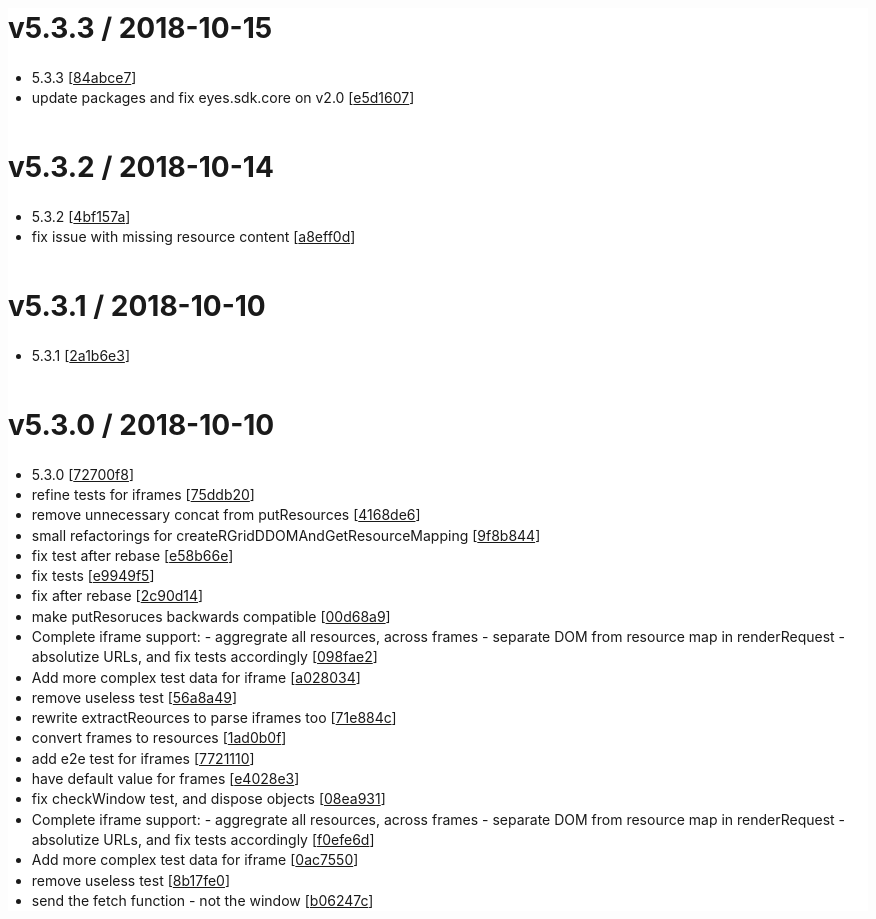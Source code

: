 v5.3.3 / 2018-10-15
===================

* 5.3.3 [[84abce7](https://github.com/applitools/visual-grid-client/commit/84abce7e8ba0e8c7042a464be401c4f25106f168)]
* update packages and fix eyes.sdk.core on v2.0 [[e5d1607](https://github.com/applitools/visual-grid-client/commit/e5d1607ff1b2009a12eb6825f63ae8b61b146b7f)]

v5.3.2 / 2018-10-14
===================

* 5.3.2 [[4bf157a](https://github.com/applitools/visual-grid-client/commit/4bf157a235d32b93dce295cd79f2f9b5cae2a72d)]
* fix issue with missing resource content [[a8eff0d](https://github.com/applitools/visual-grid-client/commit/a8eff0d7e62101527249d3565c8059e7169182be)]

v5.3.1 / 2018-10-10
===================

* 5.3.1 [[2a1b6e3](https://github.com/applitools/visual-grid-client/commit/2a1b6e302cd03b55d7f75500e78354a86ac60fff)]

v5.3.0 / 2018-10-10
===================

* 5.3.0 [[72700f8](https://github.com/applitools/visual-grid-client/commit/72700f8a915ddbe855c63bfeefacc1588818673c)]
* refine tests for iframes [[75ddb20](https://github.com/applitools/visual-grid-client/commit/75ddb20baefe91baf9895f1f14b58cdd0cffba59)]
* remove unnecessary concat from putResources [[4168de6](https://github.com/applitools/visual-grid-client/commit/4168de6bae4f60206b6176b2c0d207703cf1c90f)]
* small refactorings for createRGridDDOMAndGetResourceMapping [[9f8b844](https://github.com/applitools/visual-grid-client/commit/9f8b844cb06a7a1c4daf1acd0025be8738476c74)]
* fix test after rebase [[e58b66e](https://github.com/applitools/visual-grid-client/commit/e58b66efcb1da921d1728a31e217dbadfd41d029)]
* fix tests [[e9949f5](https://github.com/applitools/visual-grid-client/commit/e9949f534465b70c58c203c534ce77f5694b7416)]
* fix after rebase [[2c90d14](https://github.com/applitools/visual-grid-client/commit/2c90d1405d3e7baa87b972c1d5672c4549a73836)]
* make putResoruces backwards compatible [[00d68a9](https://github.com/applitools/visual-grid-client/commit/00d68a944ecd1b9e766d071a27aed547bba50fe8)]
* Complete iframe support: - aggregrate all resources, across frames - separate DOM from resource map in renderRequest - absolutize URLs, and fix tests accordingly [[098fae2](https://github.com/applitools/visual-grid-client/commit/098fae2099c59ebdf86c07baacedcc6a0ea964f5)]
* Add more complex test data for iframe [[a028034](https://github.com/applitools/visual-grid-client/commit/a028034ce5aab5e784d50492a8262418a684ff4f)]
* remove useless test [[56a8a49](https://github.com/applitools/visual-grid-client/commit/56a8a49cc81fc49146da4626dd7dcd3adc37c135)]
* rewrite extractReources to parse iframes too [[71e884c](https://github.com/applitools/visual-grid-client/commit/71e884c0852f740af03bead79e2159b1e8d7a700)]
* convert frames to resources [[1ad0b0f](https://github.com/applitools/visual-grid-client/commit/1ad0b0fcc64448ca93460214a15863341ebea417)]
* add e2e test for iframes [[7721110](https://github.com/applitools/visual-grid-client/commit/77211105bea0eaa67d46851d9cdbac903856817b)]
* have default value for frames [[e4028e3](https://github.com/applitools/visual-grid-client/commit/e4028e340610e2ccbf9e8dc8f4aa00714afb7931)]
* fix checkWindow test, and dispose objects [[08ea931](https://github.com/applitools/visual-grid-client/commit/08ea931344fa4f11fd4a3738901d8397f4254f2f)]
* Complete iframe support: - aggregrate all resources, across frames - separate DOM from resource map in renderRequest - absolutize URLs, and fix tests accordingly [[f0efe6d](https://github.com/applitools/visual-grid-client/commit/f0efe6ded80c2b0438e73e09860798bc0e4a3b82)]
* Add more complex test data for iframe [[0ac7550](https://github.com/applitools/visual-grid-client/commit/0ac75504933c53736444789319cd70983cc1e563)]
* remove useless test [[8b17fe0](https://github.com/applitools/visual-grid-client/commit/8b17fe0e3e12743cfec976f96a036a14ee7e2447)]
* send the fetch function - not the window [[b06247c](https://github.com/applitools/visual-grid-client/commit/b06247c453e6c39b12dc55c425b45c48f1ab3007)]